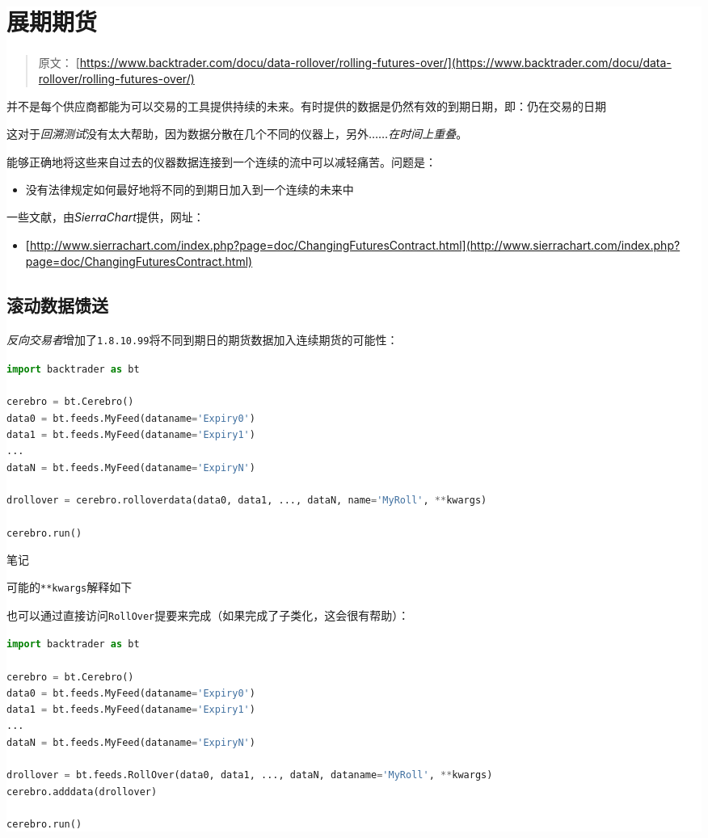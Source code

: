 # 展期期货

> 原文： [https://www.backtrader.com/docu/data-rollover/rolling-futures-over/](https://www.backtrader.com/docu/data-rollover/rolling-futures-over/)

并不是每个供应商都能为可以交易的工具提供持续的未来。有时提供的数据是仍然有效的到期日期，即：仍在交易的日期

这对于*回溯测试*没有太大帮助，因为数据分散在几个不同的仪器上，另外……*在时间上重叠*。

能够正确地将这些来自过去的仪器数据连接到一个连续的流中可以减轻痛苦。问题是：

*   没有法律规定如何最好地将不同的到期日加入到一个连续的未来中

一些文献，由*SierraChart*提供，网址：

*   [http://www.sierrachart.com/index.php?page=doc/ChangingFuturesContract.html](http://www.sierrachart.com/index.php?page=doc/ChangingFuturesContract.html)

## 滚动数据馈送

*反向交易者*增加了`1.8.10.99`将不同到期日的期货数据加入连续期货的可能性：

```py
import backtrader as bt

cerebro = bt.Cerebro()
data0 = bt.feeds.MyFeed(dataname='Expiry0')
data1 = bt.feeds.MyFeed(dataname='Expiry1')
...
dataN = bt.feeds.MyFeed(dataname='ExpiryN')

drollover = cerebro.rolloverdata(data0, data1, ..., dataN, name='MyRoll', **kwargs)

cerebro.run() 
```

笔记

可能的`**kwargs`解释如下

也可以通过直接访问`RollOver`提要来完成（如果完成了子类化，这会很有帮助）：

```py
import backtrader as bt

cerebro = bt.Cerebro()
data0 = bt.feeds.MyFeed(dataname='Expiry0')
data1 = bt.feeds.MyFeed(dataname='Expiry1')
...
dataN = bt.feeds.MyFeed(dataname='ExpiryN')

drollover = bt.feeds.RollOver(data0, data1, ..., dataN, dataname='MyRoll', **kwargs)
cerebro.adddata(drollover)

cerebro.run() 
```
